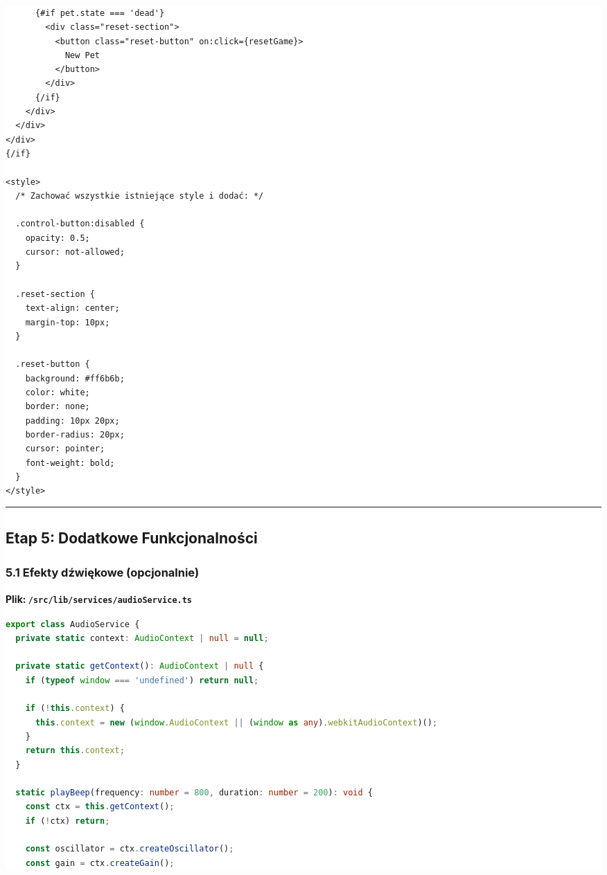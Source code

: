 ```svelte
      {#if pet.state === 'dead'}
        <div class="reset-section">
          <button class="reset-button" on:click={resetGame}>
            New Pet
          </button>
        </div>
      {/if}
    </div>
  </div>
</div>
{/if}

<style>
  /* Zachować wszystkie istniejące style i dodać: */
  
  .control-button:disabled {
    opacity: 0.5;
    cursor: not-allowed;
  }
  
  .reset-section {
    text-align: center;
    margin-top: 10px;
  }
  
  .reset-button {
    background: #ff6b6b;
    color: white;
    border: none;
    padding: 10px 20px;
    border-radius: 20px;
    cursor: pointer;
    font-weight: bold;
  }
</style>
```

---

## Etap 5: Dodatkowe Funkcjonalności

### 5.1 Efekty dźwiękowe (opcjonalnie)
**Plik: `/src/lib/services/audioService.ts`**
```typescript
export class AudioService {
  private static context: AudioContext | null = null;
  
  private static getContext(): AudioContext | null {
    if (typeof window === 'undefined') return null;
    
    if (!this.context) {
      this.context = new (window.AudioContext || (window as any).webkitAudioContext)();
    }
    return this.context;
  }

  static playBeep(frequency: number = 800, duration: number = 200): void {
    const ctx = this.getContext();
    if (!ctx) return;

    const oscillator = ctx.createOscillator();
    const gain = ctx.createGain();
```